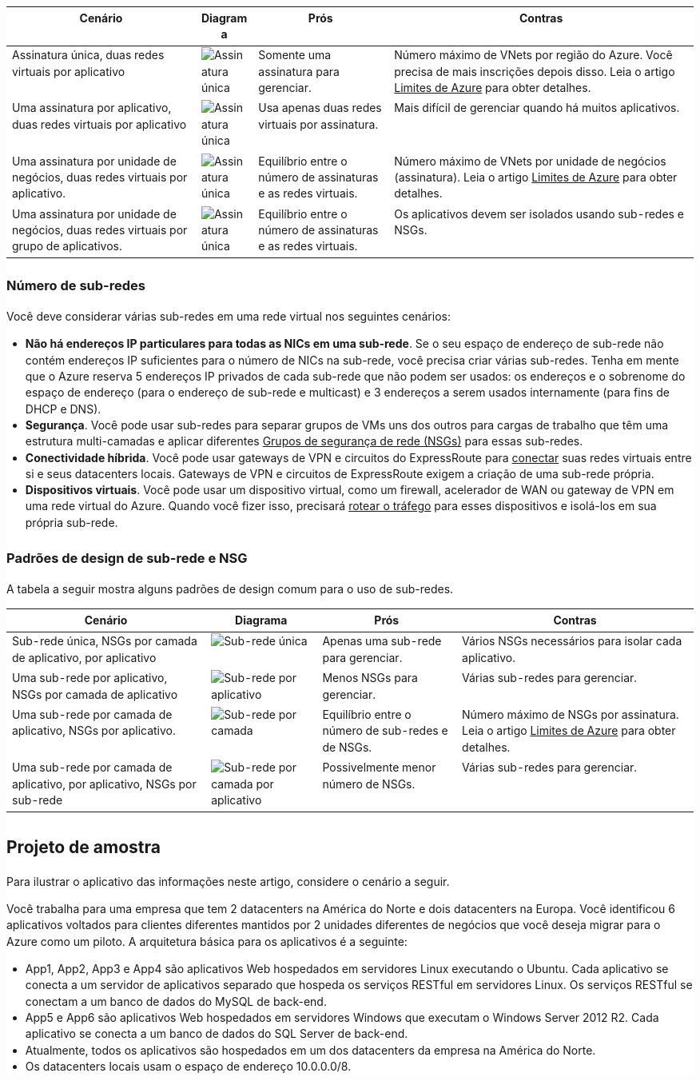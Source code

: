 | Cenário | Diagrama | Prós | Contras |
| --- | --- | --- | --- |
| Assinatura única, duas redes virtuais por aplicativo |![Assinatura única](./media/virtual-network-vnet-plan-design-arm/figure1.png) |Somente uma assinatura para gerenciar. |Número máximo de VNets por região do Azure. Você precisa de mais inscrições depois disso. Leia o artigo [Limites de Azure](../azure-subscription-service-limits.md#networking-limits) para obter detalhes. |
| Uma assinatura por aplicativo, duas redes virtuais por aplicativo |![Assinatura única](./media/virtual-network-vnet-plan-design-arm/figure2.png) |Usa apenas duas redes virtuais por assinatura. |Mais difícil de gerenciar quando há muitos aplicativos. |
| Uma assinatura por unidade de negócios, duas redes virtuais por aplicativo. |![Assinatura única](./media/virtual-network-vnet-plan-design-arm/figure3.png) |Equilíbrio entre o número de assinaturas e as redes virtuais. |Número máximo de VNets por unidade de negócios (assinatura). Leia o artigo [Limites de Azure](../azure-subscription-service-limits.md#networking-limits) para obter detalhes. |
| Uma assinatura por unidade de negócios, duas redes virtuais por grupo de aplicativos. |![Assinatura única](./media/virtual-network-vnet-plan-design-arm/figure4.png) |Equilíbrio entre o número de assinaturas e as redes virtuais. |Os aplicativos devem ser isolados usando sub-redes e NSGs. |

### <a name="number-of-subnets"></a>Número de sub-redes
Você deve considerar várias sub-redes em uma rede virtual nos seguintes cenários:

* **Não há endereços IP particulares para todas as NICs em uma sub-rede**. Se o seu espaço de endereço de sub-rede não contém endereços IP suficientes para o número de NICs na sub-rede, você precisa criar várias sub-redes. Tenha em mente que o Azure reserva 5 endereços IP privados de cada sub-rede que não podem ser usados: os endereços e o sobrenome do espaço de endereço (para o endereço de sub-rede e multicast) e 3 endereços a serem usados internamente (para fins de DHCP e DNS).
* **Segurança**. Você pode usar sub-redes para separar grupos de VMs uns dos outros para cargas de trabalho que têm uma estrutura multi-camadas e aplicar diferentes [Grupos de segurança de rede (NSGs)](virtual-networks-nsg.md#subnets) para essas sub-redes.
* **Conectividade híbrida**. Você pode usar gateways de VPN e circuitos do ExpressRoute para [conectar](../vpn-gateway/vpn-gateway-about-vpngateways.md#s2smulti) suas redes virtuais entre si e seus datacenters locais. Gateways de VPN e circuitos de ExpressRoute exigem a criação de uma sub-rede própria.
* **Dispositivos virtuais**. Você pode usar um dispositivo virtual, como um firewall, acelerador de WAN ou gateway de VPN em uma rede virtual do Azure. Quando você fizer isso, precisará [rotear o tráfego](virtual-networks-udr-overview.md) para esses dispositivos e isolá-los em sua própria sub-rede.

### <a name="subnet-and-nsg-design-patterns"></a>Padrões de design de sub-rede e NSG
A tabela a seguir mostra alguns padrões de design comum para o uso de sub-redes.

| Cenário | Diagrama | Prós | Contras |
| --- | --- | --- | --- |
| Sub-rede única, NSGs por camada de aplicativo, por aplicativo |![Sub-rede única](./media/virtual-network-vnet-plan-design-arm/figure5.png) |Apenas uma sub-rede para gerenciar. |Vários NSGs necessários para isolar cada aplicativo. |
| Uma sub-rede por aplicativo, NSGs por camada de aplicativo |![Sub-rede por aplicativo](./media/virtual-network-vnet-plan-design-arm/figure6.png) |Menos NSGs para gerenciar. |Várias sub-redes para gerenciar. |
| Uma sub-rede por camada de aplicativo, NSGs por aplicativo. |![Sub-rede por camada](./media/virtual-network-vnet-plan-design-arm/figure7.png) |Equilíbrio entre o número de sub-redes e de NSGs. |Número máximo de NSGs por assinatura. Leia o artigo [Limites de Azure](../azure-subscription-service-limits.md#networking-limits) para obter detalhes. |
| Uma sub-rede por camada de aplicativo, por aplicativo, NSGs por sub-rede |![Sub-rede por camada por aplicativo](./media/virtual-network-vnet-plan-design-arm/figure8.png) |Possivelmente menor número de NSGs. |Várias sub-redes para gerenciar. |

## <a name="sample-design"></a>Projeto de amostra
Para ilustrar o aplicativo das informações neste artigo, considere o cenário a seguir.

Você trabalha para uma empresa que tem 2 datacenters na América do Norte e dois datacenters na Europa. Você identificou 6 aplicativos voltados para clientes diferentes mantidos por 2 unidades diferentes de negócios que você deseja migrar para o Azure como um piloto. A arquitetura básica para os aplicativos é a seguinte:

* App1, App2, App3 e App4 são aplicativos Web hospedados em servidores Linux executando o Ubuntu. Cada aplicativo se conecta a um servidor de aplicativos separado que hospeda os serviços RESTful em servidores Linux. Os serviços RESTful se conectam a um banco de dados do MySQL de back-end.
* App5 e App6 são aplicativos Web hospedados em servidores Windows que executam o Windows Server 2012 R2. Cada aplicativo se conecta a um banco de dados do SQL Server de back-end.
* Atualmente, todos os aplicativos são hospedados em um dos datacenters da empresa na América do Norte.
* Os datacenters locais usam o espaço de endereço 10.0.0.0/8.
